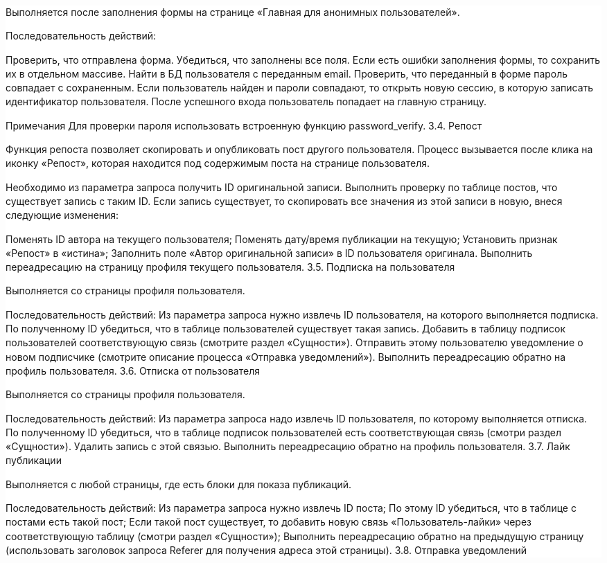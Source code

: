 Выполняется после заполнения формы на странице «Главная для анонимных пользователей».

Последовательность действий:

Проверить, что отправлена форма.
Убедиться, что заполнены все поля.
Если есть ошибки заполнения формы, то сохранить их в отдельном массиве.
Найти в БД пользователя с переданным email.
Проверить, что переданный в форме пароль совпадает с сохраненным.
Если пользователь найден и пароли совпадают, то открыть новую сессию, в которую записать идентификатор пользователя.
После успешного входа пользователь попадает на главную страницу.

Примечания
Для проверки пароля использовать встроенную функцию password_verify.
3.4. Репост

Функция репоста позволяет скопировать и опубликовать пост другого пользователя. Процесс вызывается после клика на иконку «Репост», которая находится под содержимым поста на странице пользователя.

Необходимо из параметра запроса получить ID оригинальной записи. Выполнить проверку по таблице постов, что существует запись с таким ID. Если запись существует, то скопировать все значения из этой записи в новую, внеся следующие изменения:

Поменять ID автора на текущего пользователя;
Поменять дату/время публикации на текущую;
Установить признак «Репост» в «истина»;
Заполнить поле «Автор оригинальной записи» в ID пользователя оригинала.
Выполнить переадресацию на страницу профиля текущего пользователя.
3.5. Подписка на пользователя

Выполняется со страницы профиля пользователя.

Последовательность действий:
Из параметра запроса нужно извлечь ID пользователя, на которого выполняется подписка.
По полученному ID убедиться, что в таблице пользователей существует такая запись.
Добавить в таблицу подписок пользователей соответствующую связь (смотрите раздел «Сущности»).
Отправить этому пользователю уведомление о новом подписчике (смотрите описание процесса «Отправка уведомлений»).
Выполнить переадресацию обратно на профиль пользователя.
3.6. Отписка от пользователя

Выполняется со страницы профиля пользователя.

Последовательность действий:
Из параметра запроса надо извлечь ID пользователя, по которому выполняется отписка.
По полученному ID убедиться, что в таблице подписок пользователей есть соответствующая связь (смотри раздел «Сущности»).
Удалить запись с этой связью.
Выполнить переадресацию обратно на профиль пользователя.
3.7. Лайк публикации

Выполняется с любой страницы, где есть блоки для показа публикаций.

Последовательность действий:
Из параметра запроса нужно извлечь ID поста;
По этому ID убедиться, что в таблице с постами есть такой пост;
Если такой пост существует, то добавить новую связь «Пользователь-лайки» через соответствующую таблицу (смотри раздел «Сущности»);
Выполнить переадресацию обратно на предыдущую страницу (использовать заголовок запроса Referer для получения адреса этой страницы).
3.8. Отправка уведомлений

